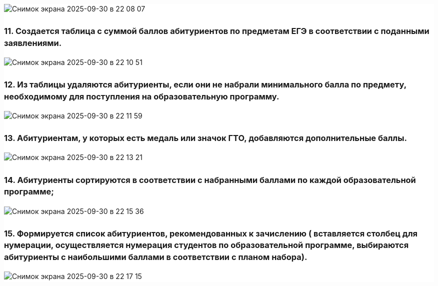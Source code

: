 <img width="886" height="623" alt="Снимок экрана 2025-09-30 в 22 08 07" src="https://github.com/user-attachments/assets/1c717428-88c2-48ef-b5a9-0412a401fb80" />

### 11. Создается таблица с суммой баллов абитуриентов по предметам ЕГЭ в соответствии с поданными заявлениями.

<img width="846" height="652" alt="Снимок экрана 2025-09-30 в 22 10 51" src="https://github.com/user-attachments/assets/4d448e21-1269-4ef6-8eb3-24a42127d88a" />


### 12. Из таблицы удаляются абитуриенты, если они не набрали минимального балла по предмету, необходимому для поступления на образовательную программу.

<img width="643" height="624" alt="Снимок экрана 2025-09-30 в 22 11 59" src="https://github.com/user-attachments/assets/8f9bb4ad-3292-4018-9373-e3ceeab3c4bc" />

### 13. Абитуриентам, у которых есть медаль или значок ГТО, добавляются дополнительные баллы.

<img width="798" height="736" alt="Снимок экрана 2025-09-30 в 22 13 21" src="https://github.com/user-attachments/assets/1786a960-d459-407a-bd9a-2c484de7e78c" />

### 14. Абитуриенты сортируются в соответствии с набранными баллами по каждой образовательной программе;
<img width="572" height="746" alt="Снимок экрана 2025-09-30 в 22 15 36" src="https://github.com/user-attachments/assets/8eca18ab-ae1b-4285-8fb8-0fac92aee66f" />


### 15. Формируется список абитуриентов, рекомендованных к зачислению ( вставляется столбец для нумерации, осуществляется нумерация студентов по образовательной программе, выбираются абитуриенты с наибольшими баллами в соответствии с планом набора).


<img width="746" height="746" alt="Снимок экрана 2025-09-30 в 22 17 15" src="https://github.com/user-attachments/assets/7fd48ab2-abb5-4341-abeb-d7db63fe9681" />


